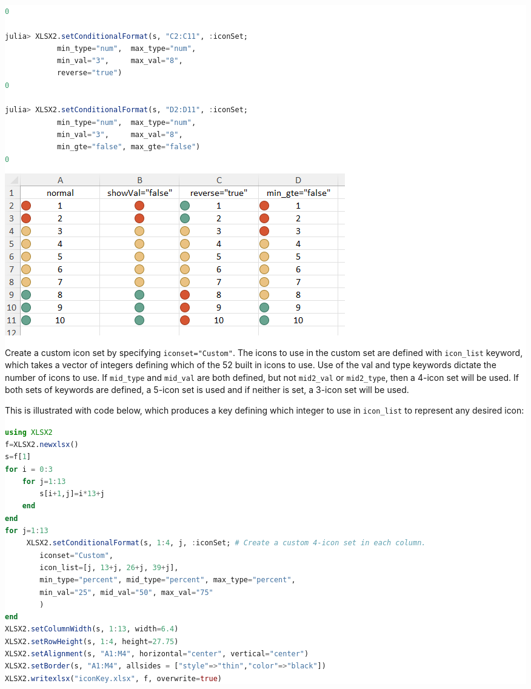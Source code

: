 ```julia
0

julia> XLSX2.setConditionalFormat(s, "C2:C11", :iconSet;
            min_type="num",  max_type="num",
            min_val="3",     max_val="8",
            reverse="true")
0

julia> XLSX2.setConditionalFormat(s, "D2:D11", :iconSet;
            min_type="num",  max_type="num",
            min_val="3",     max_val="8",
            min_gte="false", max_gte="false")
0
```

![image|320x500](../images/showValIcons.png)

Create a custom icon set by specifying `iconset="Custom"`. The icons to use in the custom set are 
defined with `icon_list` keyword, which takes a vector of integers defining which of the 52 built 
in icons to use. Use of the val and type keywords dictate the number of icons to use. If `mid_type` 
and `mid_val` are both defined, but not `mid2_val` or `mid2_type`, then a 4-icon set will be used. 
If both sets of keywords are defined, a 5-icon set is used and if neither is set, a 3-icon set will 
be used.

This is illustrated with code below, which produces a key defining which integer to use 
in `icon_list` to represent any desired icon:
```julia
using XLSX2
f=XLSX2.newxlsx()
s=f[1]
for i = 0:3
    for j=1:13
        s[i+1,j]=i*13+j
    end
end
for j=1:13
     XLSX2.setConditionalFormat(s, 1:4, j, :iconSet; # Create a custom 4-icon set in each column.
        iconset="Custom",
        icon_list=[j, 13+j, 26+j, 39+j],
        min_type="percent", mid_type="percent", max_type="percent",
        min_val="25", mid_val="50", max_val="75"
        )
end
XLSX2.setColumnWidth(s, 1:13, width=6.4)
XLSX2.setRowHeight(s, 1:4, height=27.75)
XLSX2.setAlignment(s, "A1:M4", horizontal="center", vertical="center")
XLSX2.setBorder(s, "A1:M4", allsides = ["style"=>"thin","color"=>"black"])
XLSX2.writexlsx("iconKey.xlsx", f, overwrite=true)
```